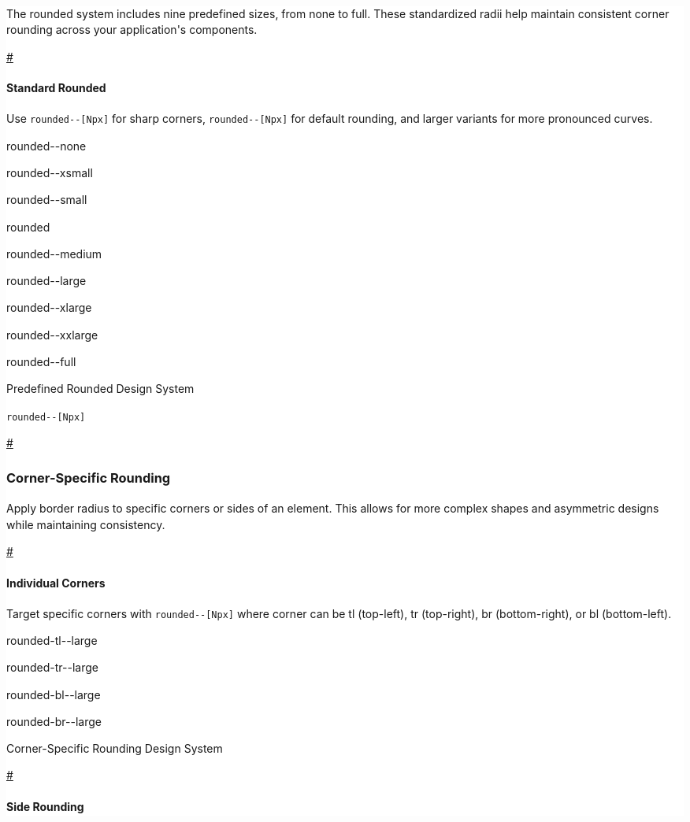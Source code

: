 The rounded system includes nine predefined sizes, from none to full. These standardized radii
help maintain consistent corner rounding across your application's components.

[#](https://usetrmnl.com/framework_v2/rounded#standard-rounded)

#### Standard Rounded

Use `rounded--[Npx]` for sharp corners,
`rounded--[Npx]` for default rounding, and larger
variants for more pronounced curves.

rounded--none

rounded--xsmall

rounded--small

rounded

rounded--medium

rounded--large

rounded--xlarge

rounded--xxlarge

rounded--full

Predefined Rounded
Design System

`rounded--[Npx]`

[#](https://usetrmnl.com/framework_v2/rounded#corner-specific-rounding)

### Corner-Specific Rounding

Apply border radius to specific corners or sides of an element. This allows for more complex shapes
and asymmetric designs while maintaining consistency.

[#](https://usetrmnl.com/framework_v2/rounded#individual-corners)

#### Individual Corners

Target specific corners with `rounded--[Npx]` where
corner can be tl (top-left), tr (top-right), br (bottom-right), or bl (bottom-left).

rounded-tl--large

rounded-tr--large

rounded-bl--large

rounded-br--large

Corner-Specific Rounding
Design System

[#](https://usetrmnl.com/framework_v2/rounded#side-rounding)

#### Side Rounding
